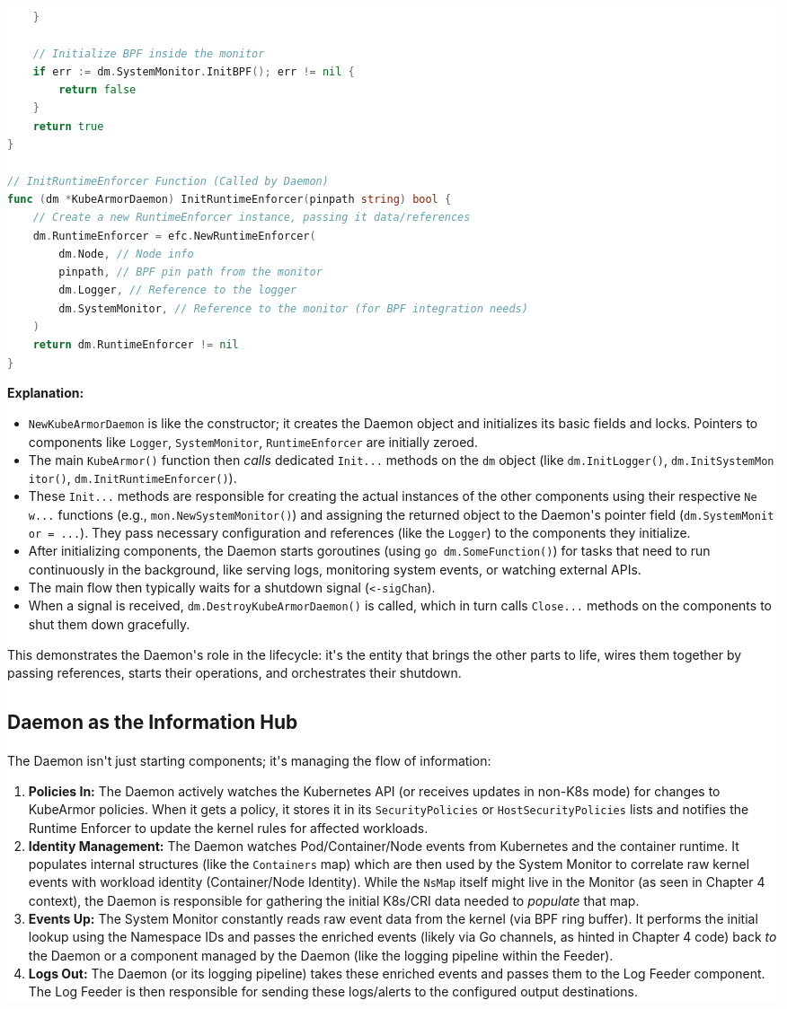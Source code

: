 ```go
	}

    // Initialize BPF inside the monitor
	if err := dm.SystemMonitor.InitBPF(); err != nil {
		return false
	}
	return true
}

// InitRuntimeEnforcer Function (Called by Daemon)
func (dm *KubeArmorDaemon) InitRuntimeEnforcer(pinpath string) bool {
    // Create a new RuntimeEnforcer instance, passing it data/references
	dm.RuntimeEnforcer = efc.NewRuntimeEnforcer(
        dm.Node, // Node info
        pinpath, // BPF pin path from the monitor
        dm.Logger, // Reference to the logger
        dm.SystemMonitor, // Reference to the monitor (for BPF integration needs)
    )
	return dm.RuntimeEnforcer != nil
}
```

**Explanation:**

- `NewKubeArmorDaemon` is like the constructor; it creates the Daemon object and initializes its basic fields and locks. Pointers to components like `Logger`, `SystemMonitor`, `RuntimeEnforcer` are initially zeroed.
- The main `KubeArmor()` function then _calls_ dedicated `Init...` methods on the `dm` object (like `dm.InitLogger()`, `dm.InitSystemMonitor()`, `dm.InitRuntimeEnforcer()`).
- These `Init...` methods are responsible for creating the actual instances of the other components using their respective `New...` functions (e.g., `mon.NewSystemMonitor()`) and assigning the returned object to the Daemon's pointer field (`dm.SystemMonitor = ...`). They pass necessary configuration and references (like the `Logger`) to the components they initialize.
- After initializing components, the Daemon starts goroutines (using `go dm.SomeFunction()`) for tasks that need to run continuously in the background, like serving logs, monitoring system events, or watching external APIs.
- The main flow then typically waits for a shutdown signal (`<-sigChan`).
- When a signal is received, `dm.DestroyKubeArmorDaemon()` is called, which in turn calls `Close...` methods on the components to shut them down gracefully.

This demonstrates the Daemon's role in the lifecycle: it's the entity that brings the other parts to life, wires them together by passing references, starts their operations, and orchestrates their shutdown.

## Daemon as the Information Hub

The Daemon isn't just starting components; it's managing the flow of information:

1.  **Policies In:** The Daemon actively watches the Kubernetes API (or receives updates in non-K8s mode) for changes to KubeArmor policies. When it gets a policy, it stores it in its `SecurityPolicies` or `HostSecurityPolicies` lists and notifies the Runtime Enforcer to update the kernel rules for affected workloads.
2.  **Identity Management:** The Daemon watches Pod/Container/Node events from Kubernetes and the container runtime. It populates internal structures (like the `Containers` map) which are then used by the System Monitor to correlate raw kernel events with workload identity (Container/Node Identity). While the `NsMap` itself might live in the Monitor (as seen in Chapter 4 context), the Daemon is responsible for gathering the initial K8s/CRI data needed to _populate_ that map.
3.  **Events Up:** The System Monitor constantly reads raw event data from the kernel (via BPF ring buffer). It performs the initial lookup using the Namespace IDs and passes the enriched events (likely via Go channels, as hinted in Chapter 4 code) back _to_ the Daemon or a component managed by the Daemon (like the logging pipeline within the Feeder).
4.  **Logs Out:** The Daemon (or its logging pipeline) takes these enriched events and passes them to the Log Feeder component. The Log Feeder is then responsible for sending these logs/alerts to the configured output destinations.
